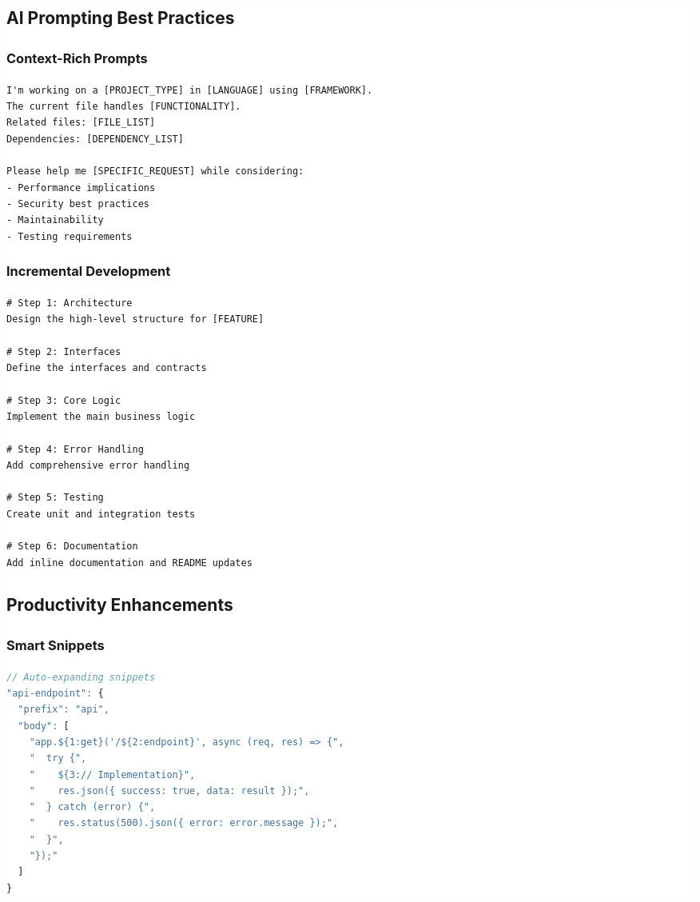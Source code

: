 ## AI Prompting Best Practices

### Context-Rich Prompts
```
I'm working on a [PROJECT_TYPE] in [LANGUAGE] using [FRAMEWORK].
The current file handles [FUNCTIONALITY].
Related files: [FILE_LIST]
Dependencies: [DEPENDENCY_LIST]

Please help me [SPECIFIC_REQUEST] while considering:
- Performance implications
- Security best practices
- Maintainability
- Testing requirements
```

### Incremental Development
```
# Step 1: Architecture
Design the high-level structure for [FEATURE]

# Step 2: Interfaces
Define the interfaces and contracts

# Step 3: Core Logic
Implement the main business logic

# Step 4: Error Handling
Add comprehensive error handling

# Step 5: Testing
Create unit and integration tests

# Step 6: Documentation
Add inline documentation and README updates
```

## Productivity Enhancements

### Smart Snippets
```javascript
// Auto-expanding snippets
"api-endpoint": {
  "prefix": "api",
  "body": [
    "app.${1:get}('/${2:endpoint}', async (req, res) => {",
    "  try {",
    "    ${3:// Implementation}",
    "    res.json({ success: true, data: result });",
    "  } catch (error) {",
    "    res.status(500).json({ error: error.message });",
    "  }",
    "});"
  ]
}
```
